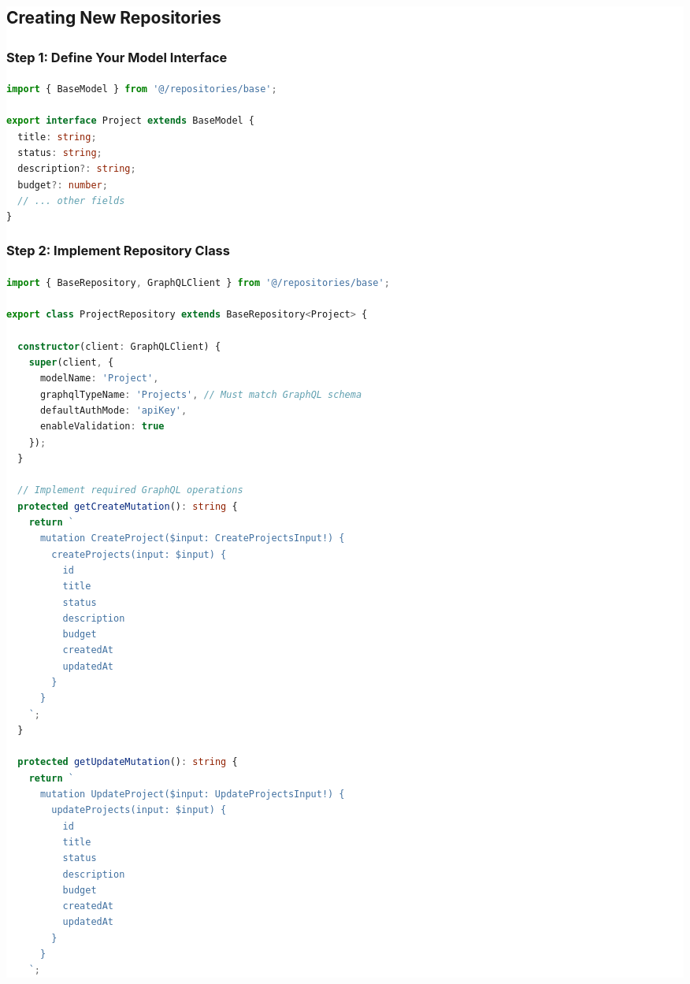 ## Creating New Repositories

### Step 1: Define Your Model Interface

```typescript
import { BaseModel } from '@/repositories/base';

export interface Project extends BaseModel {
  title: string;
  status: string;
  description?: string;
  budget?: number;
  // ... other fields
}
```

### Step 2: Implement Repository Class

```typescript
import { BaseRepository, GraphQLClient } from '@/repositories/base';

export class ProjectRepository extends BaseRepository<Project> {
  
  constructor(client: GraphQLClient) {
    super(client, {
      modelName: 'Project',
      graphqlTypeName: 'Projects', // Must match GraphQL schema
      defaultAuthMode: 'apiKey',
      enableValidation: true
    });
  }

  // Implement required GraphQL operations
  protected getCreateMutation(): string {
    return `
      mutation CreateProject($input: CreateProjectsInput!) {
        createProjects(input: $input) {
          id
          title
          status
          description
          budget
          createdAt
          updatedAt
        }
      }
    `;
  }

  protected getUpdateMutation(): string {
    return `
      mutation UpdateProject($input: UpdateProjectsInput!) {
        updateProjects(input: $input) {
          id
          title
          status
          description
          budget
          createdAt
          updatedAt
        }
      }
    `;
```